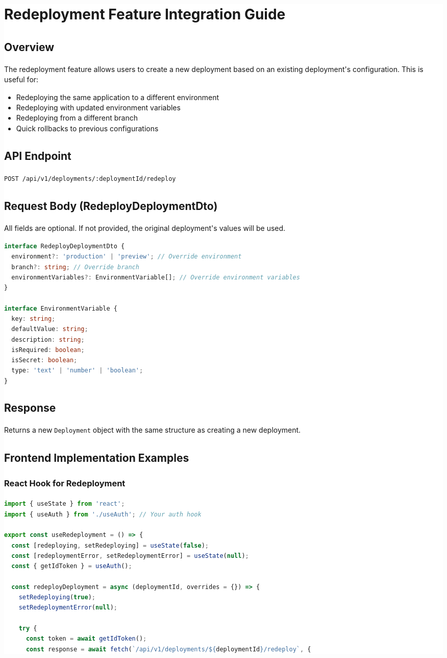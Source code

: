 # Redeployment Feature Integration Guide

## Overview

The redeployment feature allows users to create a new deployment based on an existing deployment's configuration. This is useful for:

- Redeploying the same application to a different environment
- Redeploying with updated environment variables
- Redeploying from a different branch
- Quick rollbacks to previous configurations

## API Endpoint

```
POST /api/v1/deployments/:deploymentId/redeploy
```

## Request Body (RedeployDeploymentDto)

All fields are optional. If not provided, the original deployment's values will be used.

```typescript
interface RedeployDeploymentDto {
  environment?: 'production' | 'preview'; // Override environment
  branch?: string; // Override branch
  environmentVariables?: EnvironmentVariable[]; // Override environment variables
}

interface EnvironmentVariable {
  key: string;
  defaultValue: string;
  description: string;
  isRequired: boolean;
  isSecret: boolean;
  type: 'text' | 'number' | 'boolean';
}
```

## Response

Returns a new `Deployment` object with the same structure as creating a new deployment.

## Frontend Implementation Examples

### React Hook for Redeployment

```javascript
import { useState } from 'react';
import { useAuth } from './useAuth'; // Your auth hook

export const useRedeployment = () => {
  const [redeploying, setRedeploying] = useState(false);
  const [redeploymentError, setRedeploymentError] = useState(null);
  const { getIdToken } = useAuth();

  const redeployDeployment = async (deploymentId, overrides = {}) => {
    setRedeploying(true);
    setRedeploymentError(null);

    try {
      const token = await getIdToken();
      const response = await fetch(`/api/v1/deployments/${deploymentId}/redeploy`, {
```